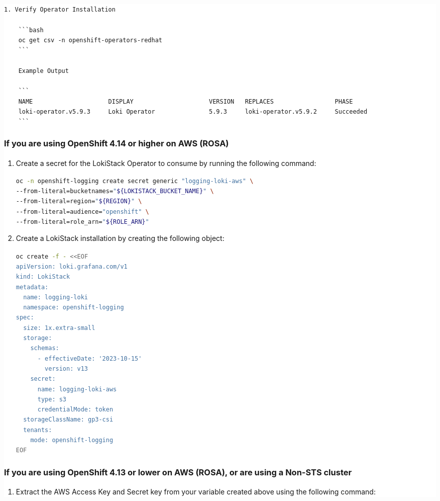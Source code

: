     1. Verify Operator Installation

        ```bash
        oc get csv -n openshift-operators-redhat
        ```

        Example Output

        ```
        NAME                     DISPLAY                     VERSION   REPLACES                 PHASE
        loki-operator.v5.9.3     Loki Operator               5.9.3     loki-operator.v5.9.2     Succeeded
        ```

### If you are using OpenShift 4.14 or higher on AWS (ROSA)

1. Create a secret for the LokiStack Operator to consume by running the following command:

    ```bash
    oc -n openshift-logging create secret generic "logging-loki-aws" \
    --from-literal=bucketnames="${LOKISTACK_BUCKET_NAME}" \
    --from-literal=region="${REGION}" \
    --from-literal=audience="openshift" \
    --from-literal=role_arn="${ROLE_ARN}"
    ```

1. Create a LokiStack installation by creating the following object:

    ```bash
    oc create -f - <<EOF
    apiVersion: loki.grafana.com/v1
    kind: LokiStack
    metadata:
      name: logging-loki 
      namespace: openshift-logging
    spec:
      size: 1x.extra-small 
      storage:
        schemas:
          - effectiveDate: '2023-10-15'
            version: v13
        secret:
          name: logging-loki-aws 
          type: s3 
          credentialMode: token
      storageClassName: gp3-csi
      tenants:
        mode: openshift-logging
    EOF
    ```

### If you are using OpenShift 4.13 or lower on AWS (ROSA), or are using a Non-STS cluster

1. Extract the AWS Access Key and Secret key from your variable created above using the following command:
